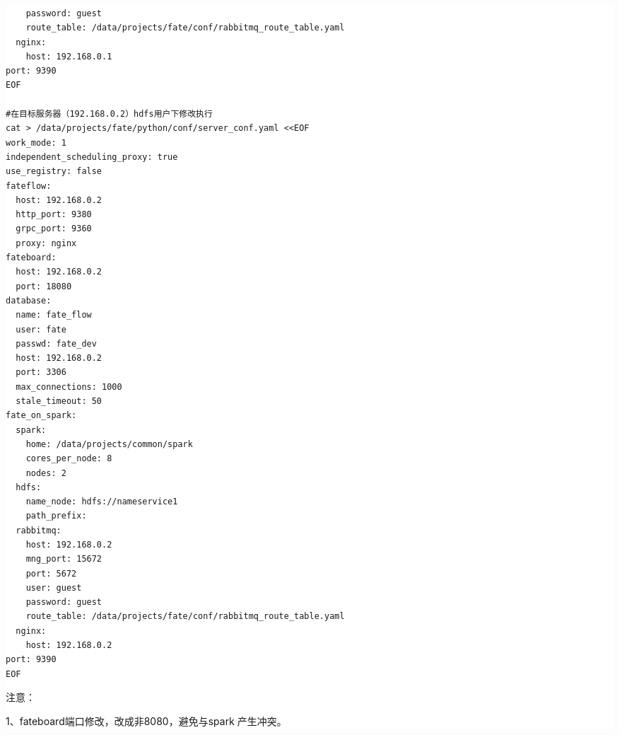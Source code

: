 ```
    password: guest
    route_table: /data/projects/fate/conf/rabbitmq_route_table.yaml 
  nginx:
    host: 192.168.0.1
port: 9390
EOF

#在目标服务器（192.168.0.2）hdfs用户下修改执行
cat > /data/projects/fate/python/conf/server_conf.yaml <<EOF
work_mode: 1
independent_scheduling_proxy: true
use_registry: false
fateflow:
  host: 192.168.0.2
  http_port: 9380
  grpc_port: 9360
  proxy: nginx
fateboard:
  host: 192.168.0.2
  port: 18080
database:
  name: fate_flow
  user: fate
  passwd: fate_dev
  host: 192.168.0.2
  port: 3306
  max_connections: 1000
  stale_timeout: 50
fate_on_spark:
  spark:
    home: /data/projects/common/spark
    cores_per_node: 8
    nodes: 2
  hdfs:
    name_node: hdfs://nameservice1
    path_prefix: 
  rabbitmq: 
    host: 192.168.0.2
    mng_port: 15672
    port: 5672
    user: guest
    password: guest
    route_table: /data/projects/fate/conf/rabbitmq_route_table.yaml 
  nginx:
    host: 192.168.0.2
port: 9390
EOF
```
注意：

1、fateboard端口修改，改成非8080，避免与spark 产生冲突。
